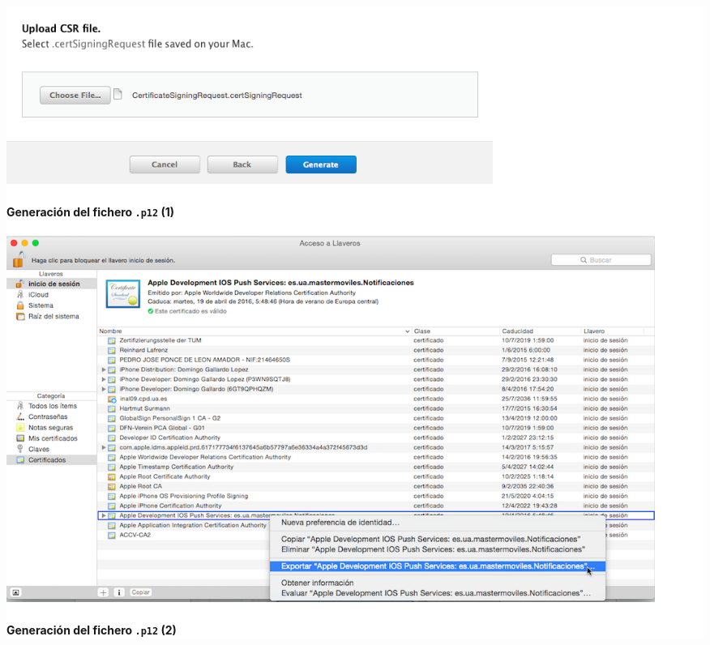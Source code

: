 <img src="images/generar-certificado-ssl.png" width=600px/>






#### Generación del fichero `.p12` (1)

<img src="images/exportar-fichero-p12.png" width=800px/>






#### Generación del fichero `.p12` (2)
